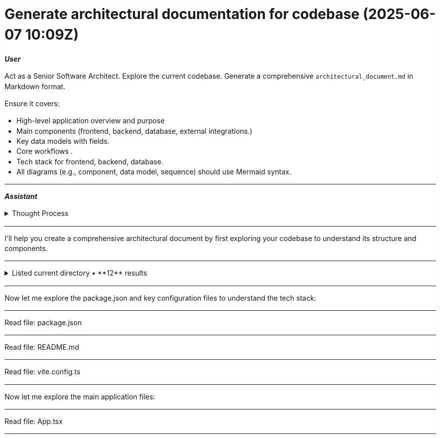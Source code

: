 

# Generate architectural documentation for codebase (2025-06-07 10:09Z)

_**User**_

Act as a Senior Software Architect. Explore the current codebase. Generate a comprehensive `architectural_document.md` in Markdown format.

Ensure it covers:
-   High-level application overview and purpose 
-   Main components (frontend, backend, database, external integrations.)
-   Key data models with fields.
-   Core workflows .
-   Tech stack for frontend, backend, database.
-   All diagrams (e.g., component, data model, sequence) should use Mermaid syntax.


---

_**Assistant**_

<think><details><summary>Thought Process</summary></details></think>

---

I'll help you create a comprehensive architectural document by first exploring your codebase to understand its structure and components.

---

<details><summary>Listed current directory • **12** results</summary></details>

---

Now let me explore the package.json and key configuration files to understand the tech stack:

---

Read file: package.json

---

Read file: README.md

---

Read file: vite.config.ts

---

Now let me explore the main application files:

---

Read file: App.tsx

---
